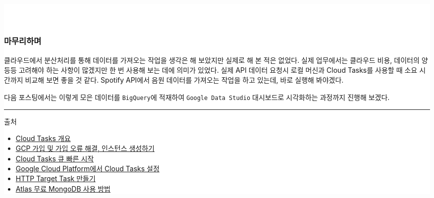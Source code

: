 <br>
<br>

### 마무리하며

클라우드에서 분산처리를 통해 데이터를 가져오는 작업을 생각은 해 보았지만 실제로 해 본 적은 없었다. 실제 업무에서는 클라우드 비용, 데이터의 양 등등 고려해야 하는 사항이 많겠지만 한 번 사용해 보는 데에 의미가 있었다.
실제 API 데이터 요청시 로컬 머신과 Cloud Tasks를 사용할 때 소요 시간까지 비교해 보면 좋을 것 같다. Spotify API에서 음원 데이터를 가져오는 작업을 하고 있는데, 바로 실행해 봐야겠다.

다음 포스팅에서는 이렇게 모은 데이터를 `BigQuery`에 적재하여 `Google Data Studio` 대시보드로 시각화하는 과정까지 진행해 보겠다.


---
출처
- [Cloud Tasks 개요](https://cloud.google.com/tasks/docs/dual-overview)
- [GCP 가입 및 가입 오류 해결, 인스턴스 생성하기](https://private-space.tistory.com/41)
- [Cloud Tasks 큐 빠른 시작](https://cloud.google.com/tasks/docs/quickstart-appengine)
- [Google Cloud Platform에서 Cloud Tasks 설정](https://cloud.google.com/tasks/docs/quickstart-appengine)
- [HTTP Target Task 만들기](https://cloud.google.com/tasks/docs/creating-http-target-tasks)
- [Atlas 무료 MongoDB 사용 방법](https://ndb796.tistory.com/302)
